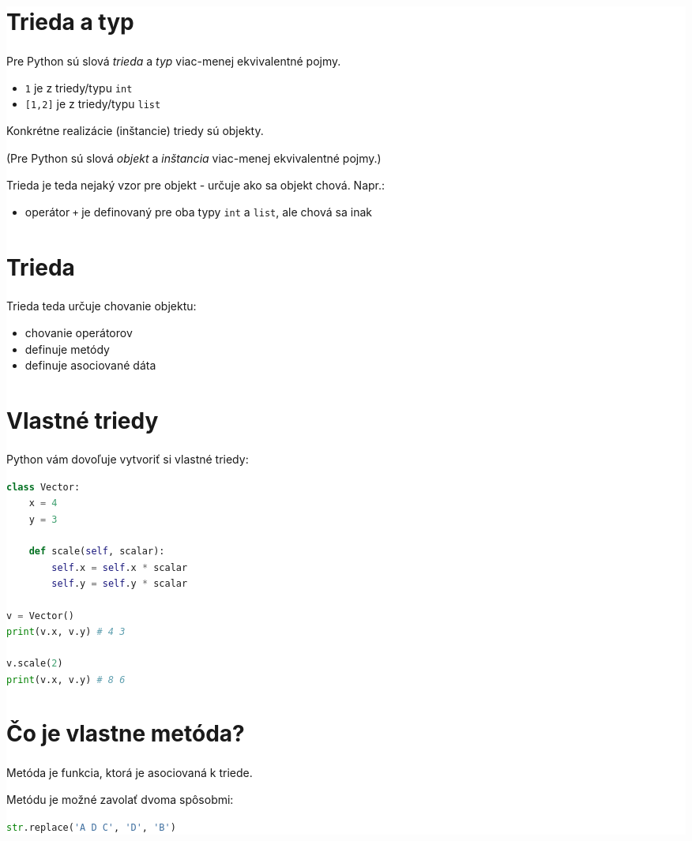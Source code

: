 
# Trieda a typ

Pre Python sú slová *trieda* a *typ* viac-menej ekvivalentné pojmy.

* `1` je z triedy/typu `int`
* `[1,2]` je z triedy/typu `list`

Konkrétne realizácie (inštancie) triedy sú objekty. 

(Pre Python sú slová *objekt* a *inštancia* viac-menej ekvivalentné pojmy.)

Trieda je teda nejaký vzor pre objekt - určuje ako sa objekt chová. Napr.:

* operátor `+` je definovaný pre oba typy `int` a `list`, ale chová sa inak


# Trieda

Trieda teda určuje chovanie objektu:

* chovanie operátorov
* definuje metódy
* definuje asociované dáta


# Vlastné triedy

Python vám dovoľuje vytvoriť si vlastné triedy:

```python
class Vector:
    x = 4
    y = 3

    def scale(self, scalar):
        self.x = self.x * scalar
        self.y = self.y * scalar

v = Vector()
print(v.x, v.y) # 4 3

v.scale(2)
print(v.x, v.y) # 8 6
```

# Čo je vlastne metóda?

Metóda je funkcia, ktorá je asociovaná k triede.

Metódu je možné zavolať dvoma spôsobmi:

```python
str.replace('A D C', 'D', 'B')
```
